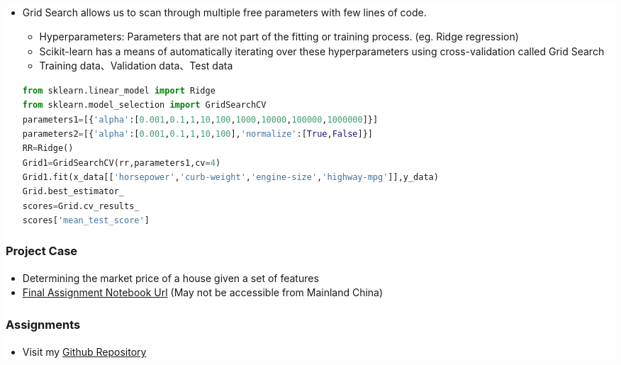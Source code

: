 - Grid Search allows us to scan through multiple free parameters with few lines of code.

  - Hyperparameters: Parameters that are not part of the fitting or training process. (eg. Ridge regression)
  - Scikit-learn has a means of automatically iterating over these hyperparameters using cross-validation called Grid Search
  - Training data、Validation data、Test data

  ```python
  from sklearn.linear_model import Ridge
  from sklearn.model_selection import GridSearchCV
  parameters1=[{'alpha':[0.001,0.1,1,10,100,1000,10000,100000,1000000]}]
  parameters2=[{'alpha':[0.001,0.1,1,10,100],'normalize':[True,False]}]
  RR=Ridge()
  Grid1=GridSearchCV(rr,parameters1,cv=4)
  Grid1.fit(x_data[['horsepower','curb-weight','engine-size','highway-mpg']],y_data)
  Grid.best_estimator_
  scores=Grid.cv_results_
  scores['mean_test_score']
  ```

### Project Case

- Determining the market price of a house given a set of features
- [Final Assignment Notebook Url](https://dataplatform.cloud.ibm.com/analytics/notebooks/v2/178b3007-1e92-4946-97ed-f22763f254d2/view?access_token=6f0d33f3dd579324e58eac3e6416508d2f47372218c970f98d418bc68133d33c) (May not be accessible from Mainland China)

### Assignments

- Visit my [Github Repository](https://github.com/Bezhuang/LearnCS/tree/main/IBM%20Professional%20Certificates/Data%20Analysis%20with%20Python)